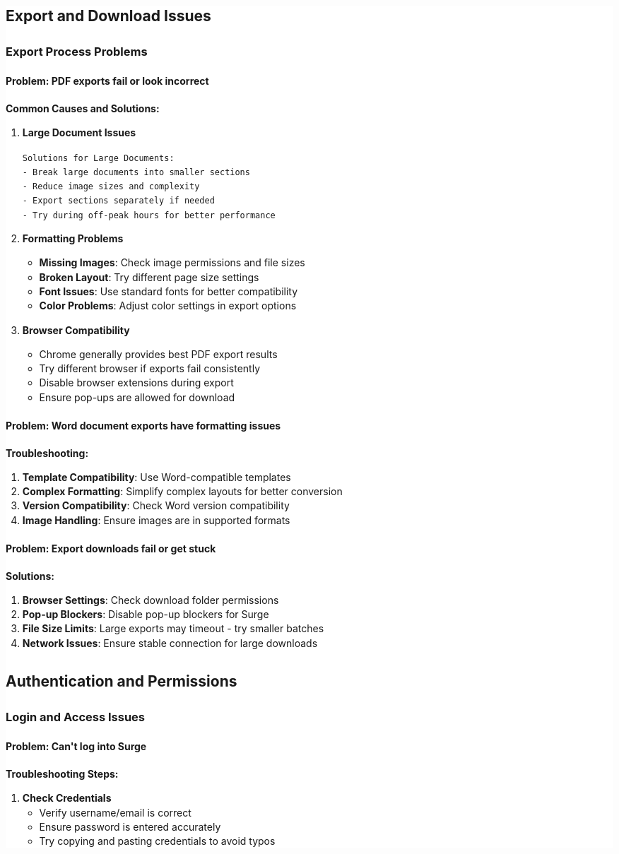 ## Export and Download Issues

### Export Process Problems

#### Problem: PDF exports fail or look incorrect
**Common Causes and Solutions:**

1. **Large Document Issues**
   ```
   Solutions for Large Documents:
   - Break large documents into smaller sections
   - Reduce image sizes and complexity
   - Export sections separately if needed
   - Try during off-peak hours for better performance
   ```

2. **Formatting Problems**
   - **Missing Images**: Check image permissions and file sizes
   - **Broken Layout**: Try different page size settings
   - **Font Issues**: Use standard fonts for better compatibility
   - **Color Problems**: Adjust color settings in export options

3. **Browser Compatibility**
   - Chrome generally provides best PDF export results
   - Try different browser if exports fail consistently
   - Disable browser extensions during export
   - Ensure pop-ups are allowed for download

#### Problem: Word document exports have formatting issues
**Troubleshooting:**
1. **Template Compatibility**: Use Word-compatible templates
2. **Complex Formatting**: Simplify complex layouts for better conversion
3. **Version Compatibility**: Check Word version compatibility
4. **Image Handling**: Ensure images are in supported formats

#### Problem: Export downloads fail or get stuck
**Solutions:**
1. **Browser Settings**: Check download folder permissions
2. **Pop-up Blockers**: Disable pop-up blockers for Surge
3. **File Size Limits**: Large exports may timeout - try smaller batches
4. **Network Issues**: Ensure stable connection for large downloads

## Authentication and Permissions

### Login and Access Issues

#### Problem: Can't log into Surge
**Troubleshooting Steps:**
1. **Check Credentials**
   - Verify username/email is correct
   - Ensure password is entered accurately
   - Try copying and pasting credentials to avoid typos
